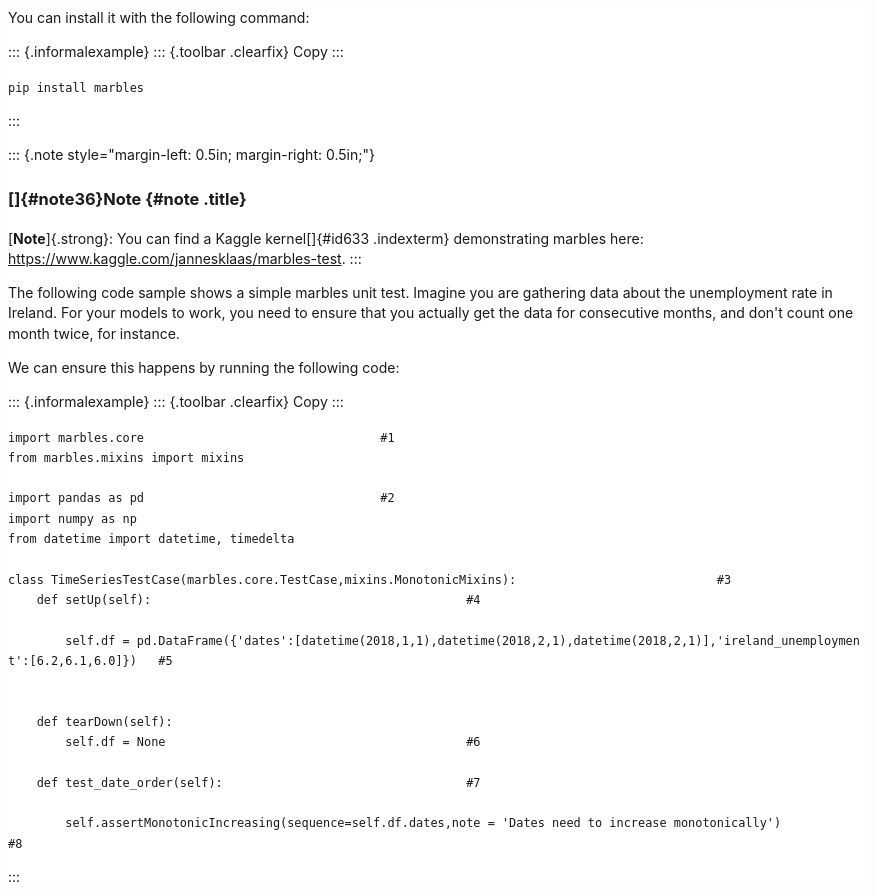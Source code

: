 You can install it with the following command:

::: {.informalexample}
::: {.toolbar .clearfix}
Copy
:::

``` {.programlisting .language-markup}
pip install marbles
```
:::

::: {.note style="margin-left: 0.5in; margin-right: 0.5in;"}
### []{#note36}Note {#note .title}

[**Note**]{.strong}: You can find a Kaggle kernel[]{#id633 .indexterm}
demonstrating marbles here:
<https://www.kaggle.com/jannesklaas/marbles-test>.
:::

The following code sample shows a simple marbles unit test. Imagine you
are gathering data about the unemployment rate in Ireland. For your
models to work, you need to ensure that you actually get the data for
consecutive months, and don\'t count one month twice, for instance.

We can ensure this happens by running the following code:

::: {.informalexample}
::: {.toolbar .clearfix}
Copy
:::

``` {.programlisting .language-markup}
import marbles.core                                 #1
from marbles.mixins import mixins

import pandas as pd                                 #2
import numpy as np
from datetime import datetime, timedelta

class TimeSeriesTestCase(marbles.core.TestCase,mixins.MonotonicMixins):                            #3
    def setUp(self):                                            #4

        self.df = pd.DataFrame({'dates':[datetime(2018,1,1),datetime(2018,2,1),datetime(2018,2,1)],'ireland_unemployment':[6.2,6.1,6.0]})   #5
        
    
    def tearDown(self):
        self.df = None                                          #6
        
    def test_date_order(self):                                  #7
        
        self.assertMonotonicIncreasing(sequence=self.df.dates,note = 'Dates need to increase monotonically')                                                 #8
```
:::
